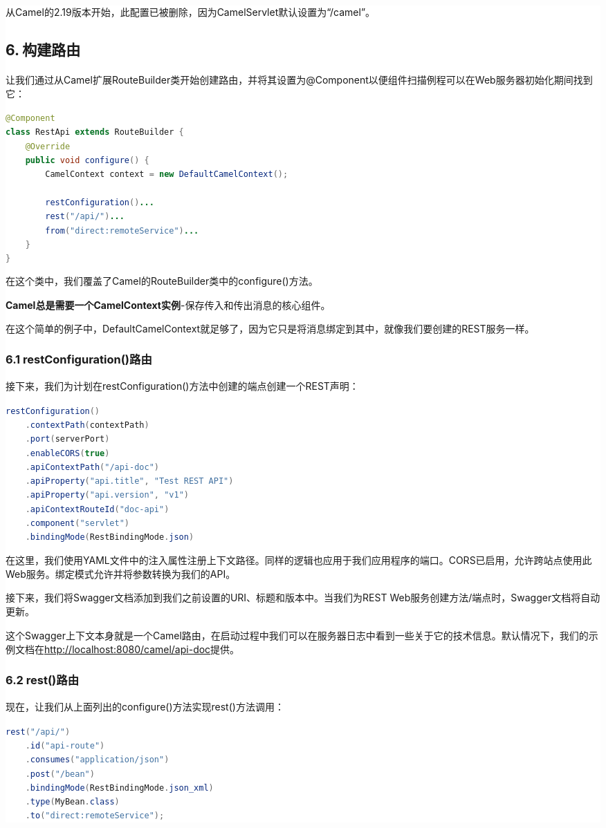 从Camel的2.19版本开始，此配置已被删除，因为CamelServlet默认设置为“/camel”。

## 6. 构建路由

让我们通过从Camel扩展RouteBuilder类开始创建路由，并将其设置为@Component以便组件扫描例程可以在Web服务器初始化期间找到它：

```java
@Component
class RestApi extends RouteBuilder {
    @Override
    public void configure() {
        CamelContext context = new DefaultCamelContext();

        restConfiguration()...
        rest("/api/")...
        from("direct:remoteService")...
    }
}
```

在这个类中，我们覆盖了Camel的RouteBuilder类中的configure()方法。

**Camel总是需要一个CamelContext实例**-保存传入和传出消息的核心组件。

在这个简单的例子中，DefaultCamelContext就足够了，因为它只是将消息绑定到其中，就像我们要创建的REST服务一样。

### 6.1 restConfiguration()路由

接下来，我们为计划在restConfiguration()方法中创建的端点创建一个REST声明：

```java
restConfiguration()
    .contextPath(contextPath) 
    .port(serverPort)
    .enableCORS(true)
    .apiContextPath("/api-doc")
    .apiProperty("api.title", "Test REST API")
    .apiProperty("api.version", "v1")
    .apiContextRouteId("doc-api")
    .component("servlet")
    .bindingMode(RestBindingMode.json)
```

在这里，我们使用YAML文件中的注入属性注册上下文路径。同样的逻辑也应用于我们应用程序的端口。CORS已启用，允许跨站点使用此Web服务。绑定模式允许并将参数转换为我们的API。

接下来，我们将Swagger文档添加到我们之前设置的URI、标题和版本中。当我们为REST Web服务创建方法/端点时，Swagger文档将自动更新。

这个Swagger上下文本身就是一个Camel路由，在启动过程中我们可以在服务器日志中看到一些关于它的技术信息。默认情况下，我们的示例文档在[http://localhost:8080/camel/api-doc](http://localhost:8080/camel/api-doc)提供。

### 6.2 rest()路由

现在，让我们从上面列出的configure()方法实现rest()方法调用：

```java
rest("/api/")
    .id("api-route")
    .consumes("application/json")
    .post("/bean")
    .bindingMode(RestBindingMode.json_xml)
    .type(MyBean.class)
    .to("direct:remoteService");
```
